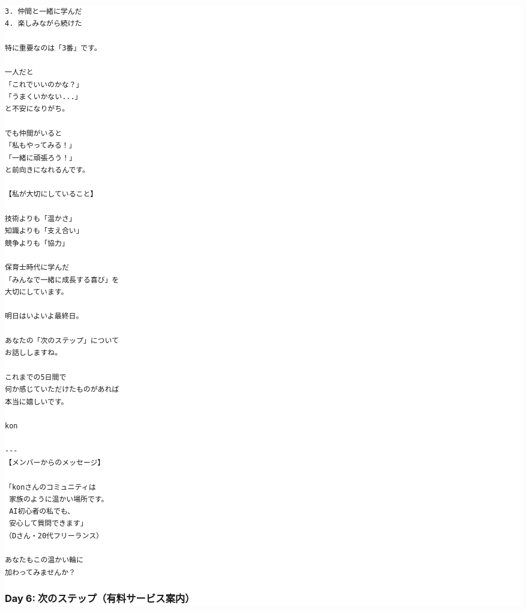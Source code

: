 ```
3. 仲間と一緒に学んだ
4. 楽しみながら続けた

特に重要なのは「3番」です。

一人だと
「これでいいのかな？」
「うまくいかない...」
と不安になりがち。

でも仲間がいると
「私もやってみる！」
「一緒に頑張ろう！」
と前向きになれるんです。

【私が大切にしていること】

技術よりも「温かさ」
知識よりも「支え合い」
競争よりも「協力」

保育士時代に学んだ
「みんなで一緒に成長する喜び」を
大切にしています。

明日はいよいよ最終日。

あなたの「次のステップ」について
お話ししますね。

これまでの5日間で
何か感じていただけたものがあれば
本当に嬉しいです。

kon

---
【メンバーからのメッセージ】

「konさんのコミュニティは
 家族のように温かい場所です。
 AI初心者の私でも、
 安心して質問できます」
（Dさん・20代フリーランス）

あなたもこの温かい輪に
加わってみませんか？
```

### Day 6: 次のステップ（有料サービス案内）
